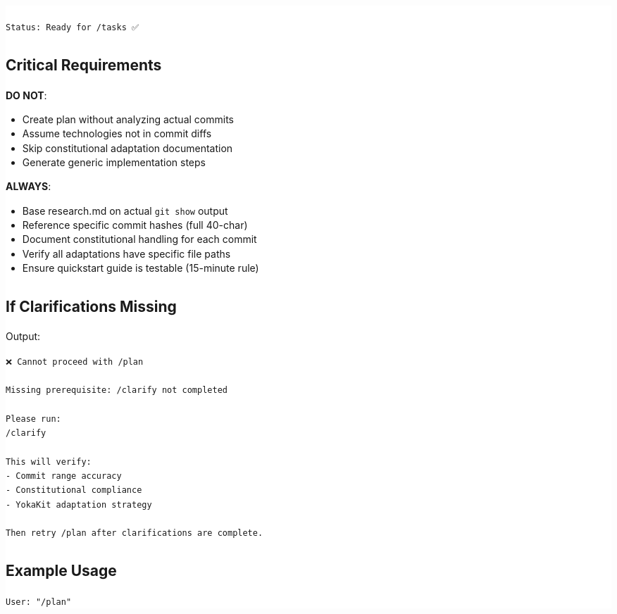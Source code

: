 ```

Status: Ready for /tasks ✅
```

## Critical Requirements

**DO NOT**:
- Create plan without analyzing actual commits
- Assume technologies not in commit diffs
- Skip constitutional adaptation documentation
- Generate generic implementation steps

**ALWAYS**:
- Base research.md on actual `git show` output
- Reference specific commit hashes (full 40-char)
- Document constitutional handling for each commit
- Verify all adaptations have specific file paths
- Ensure quickstart guide is testable (15-minute rule)

## If Clarifications Missing

Output:
```
❌ Cannot proceed with /plan

Missing prerequisite: /clarify not completed

Please run:
/clarify

This will verify:
- Commit range accuracy
- Constitutional compliance
- YokaKit adaptation strategy

Then retry /plan after clarifications are complete.
```

## Example Usage

```
User: "/plan"